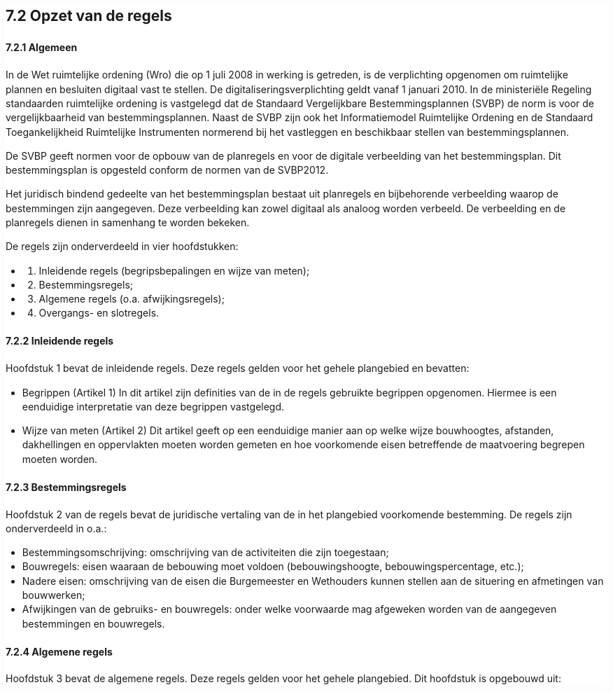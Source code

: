 ## <span id="page-35-2"></span>**7.2 Opzet van de regels**

#### **7.2.1 Algemeen**

In de Wet ruimtelijke ordening (Wro) die op 1 juli 2008 in werking is getreden, is de verplichting opgenomen om ruimtelijke plannen en besluiten digitaal vast te stellen. De digitaliseringsverplichting geldt vanaf 1 januari 2010. In de ministeriële Regeling standaarden ruimtelijke ordening is vastgelegd dat de Standaard Vergelijkbare Bestemmingsplannen (SVBP) de norm is voor de vergelijkbaarheid van bestemmingsplannen. Naast de SVBP zijn ook het Informatiemodel Ruimtelijke Ordening en de Standaard Toegankelijkheid Ruimtelijke Instrumenten normerend bij het vastleggen en beschikbaar stellen van bestemmingsplannen.

De SVBP geeft normen voor de opbouw van de planregels en voor de digitale verbeelding van het bestemmingsplan. Dit bestemmingsplan is opgesteld conform de normen van de SVBP2012.

Het juridisch bindend gedeelte van het bestemmingsplan bestaat uit planregels en bijbehorende verbeelding waarop de bestemmingen zijn aangegeven. Deze verbeelding kan zowel digitaal als analoog worden verbeeld. De verbeelding en de planregels dienen in samenhang te worden bekeken.

De regels zijn onderverdeeld in vier hoofdstukken:

- 1. Inleidende regels (begripsbepalingen en wijze van meten);
- 2. Bestemmingsregels;
- 3. Algemene regels (o.a. afwijkingsregels);
- 4. Overgangs- en slotregels.

#### **7.2.2 Inleidende regels**

Hoofdstuk 1 bevat de inleidende regels. Deze regels gelden voor het gehele plangebied en bevatten:

- Begrippen (Artikel 1)
In dit artikel zijn definities van de in de regels gebruikte begrippen opgenomen. Hiermee is een eenduidige interpretatie van deze begrippen vastgelegd.

- Wijze van meten (Artikel 2)
Dit artikel geeft op een eenduidige manier aan op welke wijze bouwhoogtes, afstanden, dakhellingen en oppervlakten moeten worden gemeten en hoe voorkomende eisen betreffende de maatvoering begrepen moeten worden.

#### **7.2.3 Bestemmingsregels**

Hoofdstuk 2 van de regels bevat de juridische vertaling van de in het plangebied voorkomende bestemming. De regels zijn onderverdeeld in o.a.:

- Bestemmingsomschrijving: omschrijving van de activiteiten die zijn toegestaan;
- Bouwregels: eisen waaraan de bebouwing moet voldoen (bebouwingshoogte, bebouwingspercentage, etc.);
- Nadere eisen: omschrijving van de eisen die Burgemeester en Wethouders kunnen stellen aan de situering en afmetingen van bouwwerken;
- Afwijkingen van de gebruiks- en bouwregels: onder welke voorwaarde mag afgeweken worden van de aangegeven bestemmingen en bouwregels.

#### **7.2.4 Algemene regels**

Hoofdstuk 3 bevat de algemene regels. Deze regels gelden voor het gehele plangebied. Dit hoofdstuk is opgebouwd uit:
